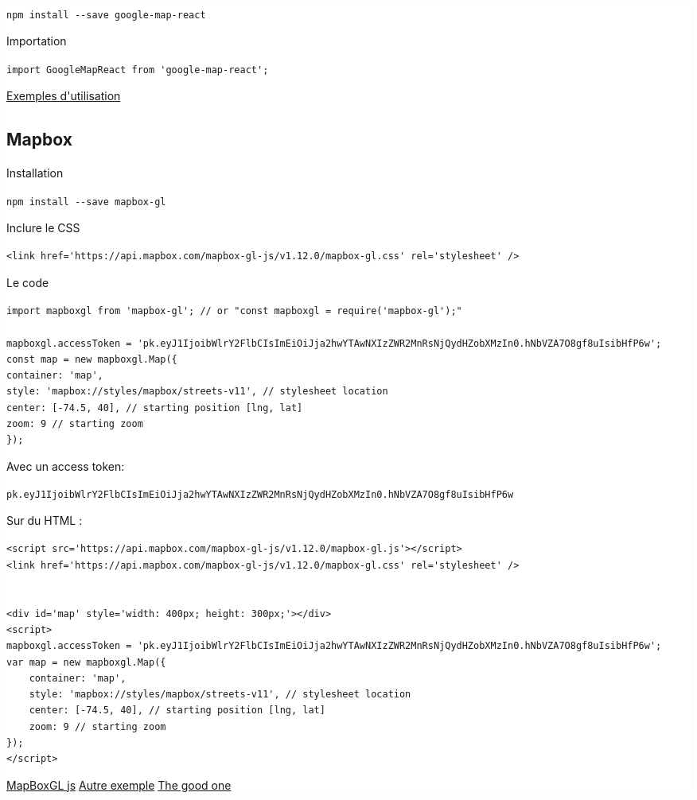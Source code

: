     npm install --save google-map-react

Importation

    import GoogleMapReact from 'google-map-react';

[Exemples d'utilisation](https://www.npmjs.com/package/google-map-react)

## Mapbox

Installation

    npm install --save mapbox-gl

Inclure le CSS

    <link href='https://api.mapbox.com/mapbox-gl-js/v1.12.0/mapbox-gl.css' rel='stylesheet' />

Le code

    import mapboxgl from 'mapbox-gl'; // or "const mapboxgl = require('mapbox-gl');"
 
    mapboxgl.accessToken = 'pk.eyJ1IjoibWlrY2FlbCIsImEiOiJja2hwYTAwNXIzZWR2MnRsNjQydHZobXMzIn0.hNbVZA7O8gf8uIsibHfP6w';
    const map = new mapboxgl.Map({
    container: 'map',
    style: 'mapbox://styles/mapbox/streets-v11', // stylesheet location
    center: [-74.5, 40], // starting position [lng, lat]
    zoom: 9 // starting zoom
    });

Avec un access token:

    pk.eyJ1IjoibWlrY2FlbCIsImEiOiJja2hwYTAwNXIzZWR2MnRsNjQydHZobXMzIn0.hNbVZA7O8gf8uIsibHfP6w


Sur du HTML :

    <script src='https://api.mapbox.com/mapbox-gl-js/v1.12.0/mapbox-gl.js'></script>
    <link href='https://api.mapbox.com/mapbox-gl-js/v1.12.0/mapbox-gl.css' rel='stylesheet' />


    <div id='map' style='width: 400px; height: 300px;'></div>
    <script>
    mapboxgl.accessToken = 'pk.eyJ1IjoibWlrY2FlbCIsImEiOiJja2hwYTAwNXIzZWR2MnRsNjQydHZobXMzIn0.hNbVZA7O8gf8uIsibHfP6w';
    var map = new mapboxgl.Map({
        container: 'map',
        style: 'mapbox://styles/mapbox/streets-v11', // stylesheet location
        center: [-74.5, 40], // starting position [lng, lat]
        zoom: 9 // starting zoom
    });
    </script>

[MapBoxGL js](https://docs.mapbox.com/mapbox-gl-js/api/)
[Autre exemple](https://mariestarck.com/how-to-display-a-mapbox-map-and-geocoder-mapbox-react-tutorial-part-1/)
[The good one](https://visgl.github.io/react-map-gl/docs/get-started/get-started) 